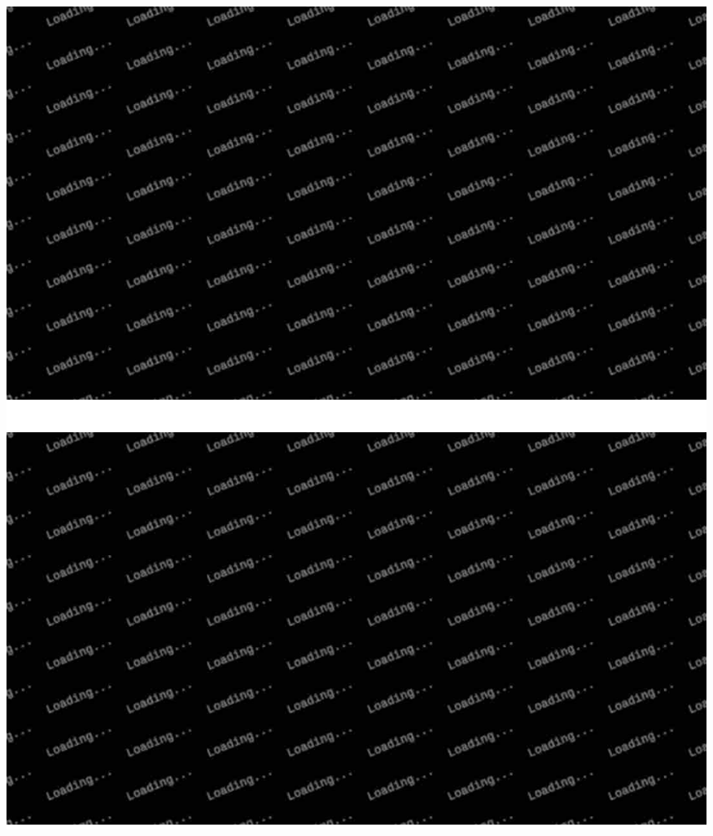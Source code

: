  <img width="100%" height="100%" class="lazyload" src="./../images/loading.jpg"
  data-src="./../images/BT20/bd-29695-1090px.jpg"
  data-srcset="./../images/BT20/bd-29695-512px.jpg 512w,
  ./../images/BT20/bd-29695-768px.jpg 768w,
  ./../images/BT20/bd-29695-1090px.jpg 1090w"
  sizes="(min-width: 1218px) 1090px,
  (min-width: 768px) 87vw,
  89vw" />
</div>

<br>

<div id="container1" class="twentytwenty-container">
 <img width="100%" height="100%" class="lazyload" src="./../images/loading.jpg"
  data-src="./../images/BT20/tv-29700-1090px.jpg"